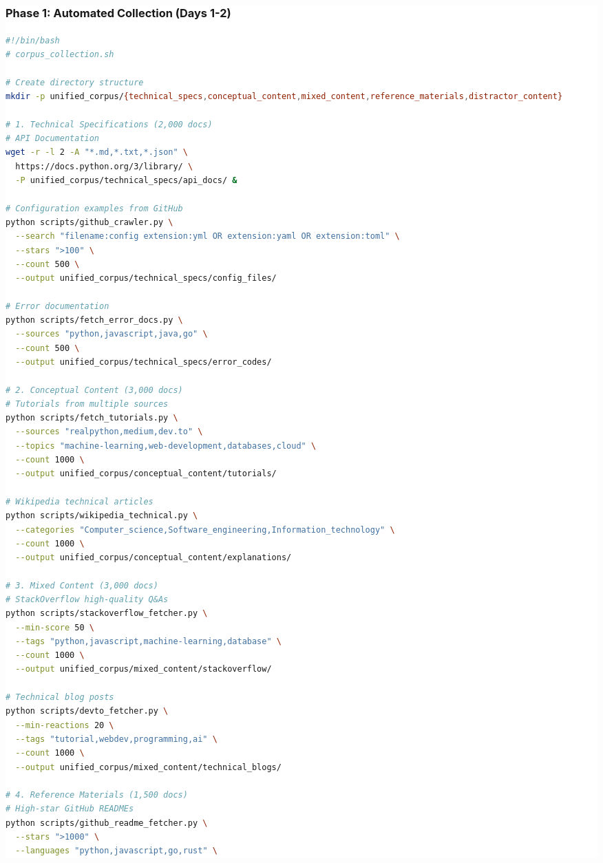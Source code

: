 ### Phase 1: Automated Collection (Days 1-2)

```bash
#!/bin/bash
# corpus_collection.sh

# Create directory structure
mkdir -p unified_corpus/{technical_specs,conceptual_content,mixed_content,reference_materials,distractor_content}

# 1. Technical Specifications (2,000 docs)
# API Documentation
wget -r -l 2 -A "*.md,*.txt,*.json" \
  https://docs.python.org/3/library/ \
  -P unified_corpus/technical_specs/api_docs/ &

# Configuration examples from GitHub
python scripts/github_crawler.py \
  --search "filename:config extension:yml OR extension:yaml OR extension:toml" \
  --stars ">100" \
  --count 500 \
  --output unified_corpus/technical_specs/config_files/

# Error documentation
python scripts/fetch_error_docs.py \
  --sources "python,javascript,java,go" \
  --count 500 \
  --output unified_corpus/technical_specs/error_codes/

# 2. Conceptual Content (3,000 docs)
# Tutorials from multiple sources
python scripts/fetch_tutorials.py \
  --sources "realpython,medium,dev.to" \
  --topics "machine-learning,web-development,databases,cloud" \
  --count 1000 \
  --output unified_corpus/conceptual_content/tutorials/

# Wikipedia technical articles
python scripts/wikipedia_technical.py \
  --categories "Computer_science,Software_engineering,Information_technology" \
  --count 1000 \
  --output unified_corpus/conceptual_content/explanations/

# 3. Mixed Content (3,000 docs)
# StackOverflow high-quality Q&As
python scripts/stackoverflow_fetcher.py \
  --min-score 50 \
  --tags "python,javascript,machine-learning,database" \
  --count 1000 \
  --output unified_corpus/mixed_content/stackoverflow/

# Technical blog posts
python scripts/devto_fetcher.py \
  --min-reactions 20 \
  --tags "tutorial,webdev,programming,ai" \
  --count 1000 \
  --output unified_corpus/mixed_content/technical_blogs/

# 4. Reference Materials (1,500 docs)
# High-star GitHub READMEs
python scripts/github_readme_fetcher.py \
  --stars ">1000" \
  --languages "python,javascript,go,rust" \
```